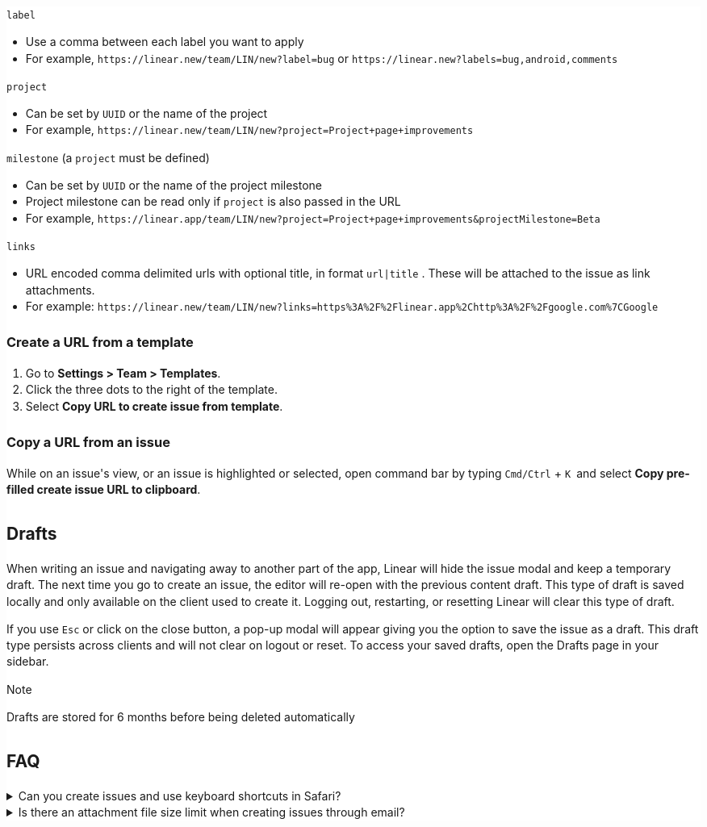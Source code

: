 `label`

* Use a comma between each label you want to apply
* For example, `https://linear.new/team/LIN/new?label=bug` or `https://linear.new?labels=bug,android,comments`

`project`

* Can be set by `UUID` or the name of the project
* For example, `https://linear.new/team/LIN/new?project=Project+page+improvements`

`milestone` (a `project` must be defined)

* Can be set by `UUID` or the name of the project milestone
* Project milestone can be read only if `project` is also passed in the URL
* For example, `https://linear.app/team/LIN/new?project=Project+page+improvements&projectMilestone=Beta`

`links`

* URL encoded comma delimited urls with optional title, in format `url|title` . These will be attached to the issue as link attachments. 
* For example: `https://linear.new/team/LIN/new?links=https%3A%2F%2Flinear.app%2Chttp%3A%2F%2Fgoogle.com%7CGoogle`

### Create a URL from a template

1. Go to **Settings > Team > Templates**.
2. Click the three dots to the right of the template.
3. Select **Copy URL to create issue from template**.

### Copy a URL from an issue

While on an issue's view, or an issue is highlighted or selected, open command bar by typing `Cmd/Ctrl` + `K `and select **Copy pre-filled create issue URL to clipboard**.

## Drafts

When writing an issue and navigating away to another part of the app, Linear will hide the issue modal and keep a temporary draft. The next time you go to create an issue, the editor will re-open with the previous content draft. This type of draft is saved locally and only available on the client used to create it. Logging out, restarting, or resetting Linear will clear this type of draft. 

If you use `Esc` or click on the close button, a pop-up modal will appear giving you the option to save the issue as a draft. This draft type persists across clients and will not clear on logout or reset. To access your saved drafts, open the Drafts page in your sidebar.

> [!NOTE]
> Drafts are stored for 6 months before being deleted automatically

## FAQ

<details><summary>Can you create issues and use keyboard shortcuts in Safari?</summary></details>

<details><summary>Is there an attachment file size limit when creating issues through email?</summary></details>